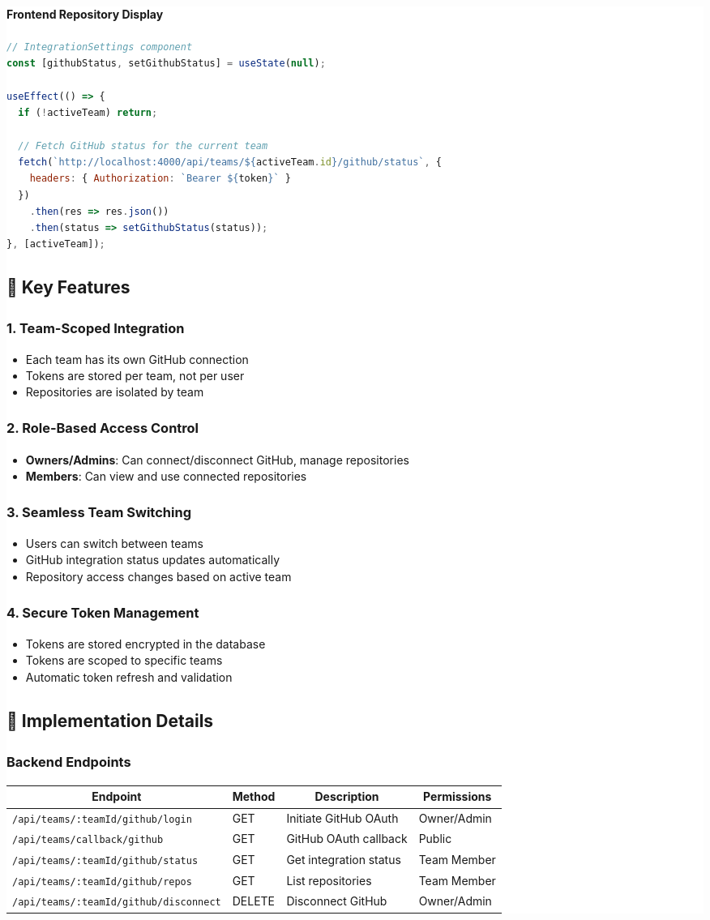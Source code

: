 #### Frontend Repository Display
```jsx
// IntegrationSettings component
const [githubStatus, setGithubStatus] = useState(null);

useEffect(() => {
  if (!activeTeam) return;
  
  // Fetch GitHub status for the current team
  fetch(`http://localhost:4000/api/teams/${activeTeam.id}/github/status`, {
    headers: { Authorization: `Bearer ${token}` }
  })
    .then(res => res.json())
    .then(status => setGithubStatus(status));
}, [activeTeam]);
```

## 🎯 Key Features

### 1. Team-Scoped Integration

- Each team has its own GitHub connection
- Tokens are stored per team, not per user
- Repositories are isolated by team

### 2. Role-Based Access Control

- **Owners/Admins**: Can connect/disconnect GitHub, manage repositories
- **Members**: Can view and use connected repositories

### 3. Seamless Team Switching

- Users can switch between teams
- GitHub integration status updates automatically
- Repository access changes based on active team

### 4. Secure Token Management

- Tokens are stored encrypted in the database
- Tokens are scoped to specific teams
- Automatic token refresh and validation

## 🔧 Implementation Details

### Backend Endpoints

| Endpoint | Method | Description | Permissions |
|----------|--------|-------------|-------------|
| `/api/teams/:teamId/github/login` | GET | Initiate GitHub OAuth | Owner/Admin |
| `/api/teams/callback/github` | GET | GitHub OAuth callback | Public |
| `/api/teams/:teamId/github/status` | GET | Get integration status | Team Member |
| `/api/teams/:teamId/github/repos` | GET | List repositories | Team Member |
| `/api/teams/:teamId/github/disconnect` | DELETE | Disconnect GitHub | Owner/Admin |
